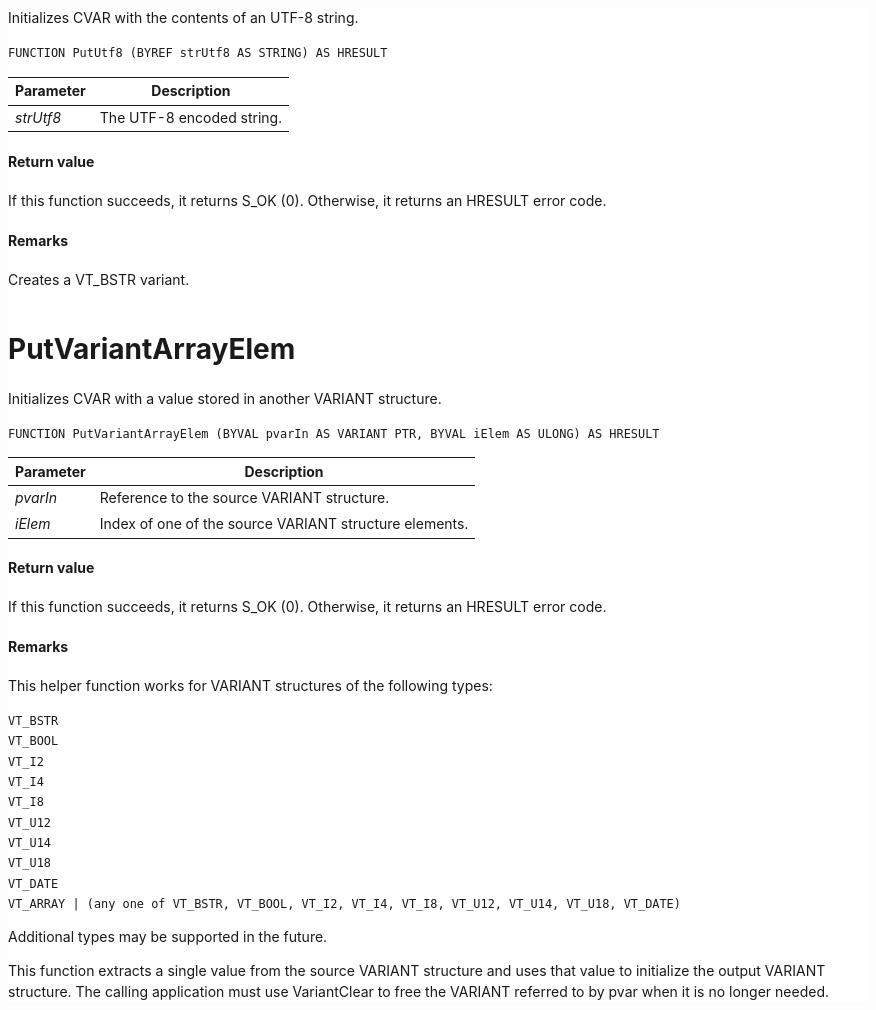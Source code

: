 Initializes CVAR with the contents of an UTF-8 string.

```
FUNCTION PutUtf8 (BYREF strUtf8 AS STRING) AS HRESULT
```

| Parameter  | Description |
| ---------- | ----------- |
| *strUtf8* | The UTF-8 encoded string. |

#### Return value

If this function succeeds, it returns S_OK (0). Otherwise, it returns an HRESULT error code.

#### Remarks

Creates a VT_BSTR variant.

# <a name="PutVariantArrayElem"></a>PutVariantArrayElem

Initializes CVAR with a value stored in another VARIANT structure.

```
FUNCTION PutVariantArrayElem (BYVAL pvarIn AS VARIANT PTR, BYVAL iElem AS ULONG) AS HRESULT
```

| Parameter  | Description |
| ---------- | ----------- |
| *pvarIn* | Reference to the source VARIANT structure. |
| *iElem* | Index of one of the source VARIANT structure elements. |

#### Return value

If this function succeeds, it returns S_OK (0). Otherwise, it returns an HRESULT error code.

#### Remarks

This helper function works for VARIANT structures of the following types: 

    VT_BSTR
    VT_BOOL
    VT_I2
    VT_I4
    VT_I8
    VT_U12
    VT_U14
    VT_U18
    VT_DATE
    VT_ARRAY | (any one of VT_BSTR, VT_BOOL, VT_I2, VT_I4, VT_I8, VT_U12, VT_U14, VT_U18, VT_DATE)

Additional types may be supported in the future.

This function extracts a single value from the source VARIANT structure and uses that value to initialize the output VARIANT structure. The calling application must use VariantClear to free the VARIANT referred to by pvar when it is no longer needed.
